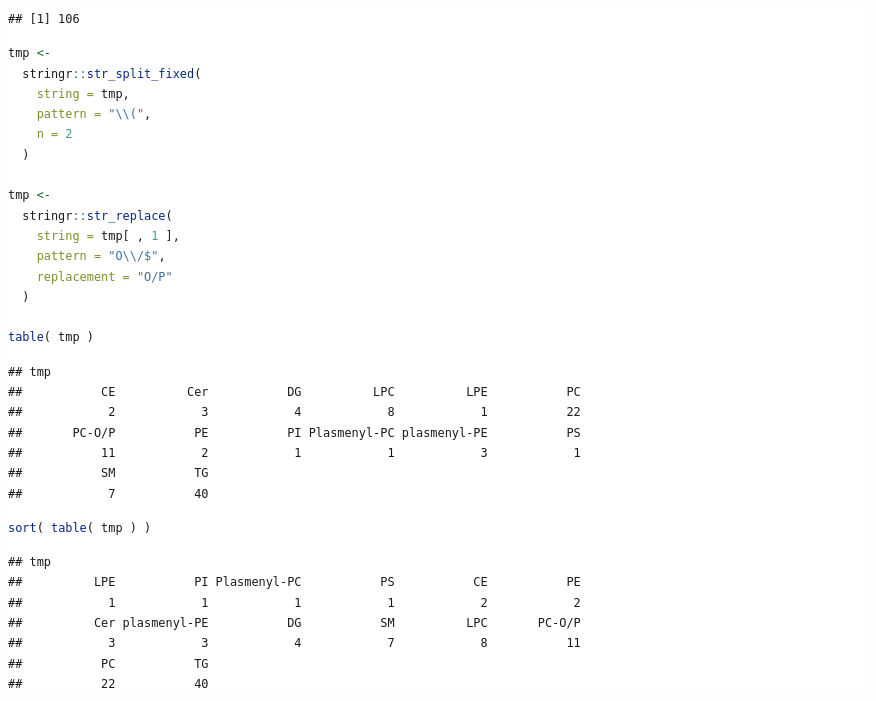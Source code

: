     ## [1] 106

``` r
tmp <-
  stringr::str_split_fixed(
    string = tmp,
    pattern = "\\(",
    n = 2
  )

tmp <-
  stringr::str_replace(
    string = tmp[ , 1 ],
    pattern = "O\\/$",
    replacement = "O/P"
  )

table( tmp )
```

    ## tmp
    ##           CE          Cer           DG          LPC          LPE           PC 
    ##            2            3            4            8            1           22 
    ##       PC-O/P           PE           PI Plasmenyl-PC plasmenyl-PE           PS 
    ##           11            2            1            1            3            1 
    ##           SM           TG 
    ##            7           40

``` r
sort( table( tmp ) )
```

    ## tmp
    ##          LPE           PI Plasmenyl-PC           PS           CE           PE 
    ##            1            1            1            1            2            2 
    ##          Cer plasmenyl-PE           DG           SM          LPC       PC-O/P 
    ##            3            3            4            7            8           11 
    ##           PC           TG 
    ##           22           40
